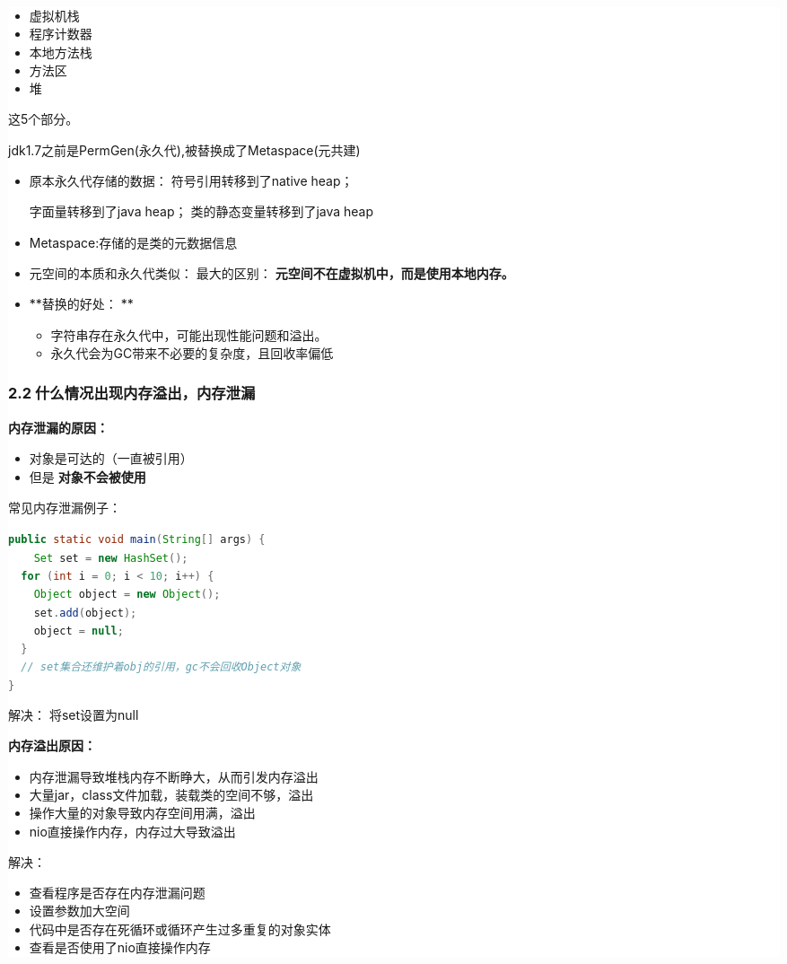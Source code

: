 - 虚拟机栈
- 程序计数器
- 本地方法栈
- 方法区
- 堆

这5个部分。

jdk1.7之前是PermGen(永久代),被替换成了Metaspace(元共建)

- 原本永久代存储的数据： 符号引用转移到了native heap；

  字面量转移到了java heap； 类的静态变量转移到了java heap

- Metaspace:存储的是类的元数据信息

- 元空间的本质和永久代类似： 最大的区别： **元空间不在虚拟机中，而是使用本地内存。**

- **替换的好处： ** 

  - 字符串存在永久代中，可能出现性能问题和溢出。
  - 永久代会为GC带来不必要的复杂度，且回收率偏低

### 2.2 什么情况出现内存溢出，内存泄漏

**内存泄漏的原因：**

- 对象是可达的（一直被引用）
- 但是 **对象不会被使用**

常见内存泄漏例子：

```java
public static void main(String[] args) {
	Set set = new HashSet();
  for (int i = 0; i < 10; i++) {
  	Object object = new Object();
  	set.add(object);
  	object = null;
  }
  // set集合还维护着obj的引用，gc不会回收Object对象
}
```

解决： 将set设置为null



**内存溢出原因：**

- 内存泄漏导致堆栈内存不断睁大，从而引发内存溢出
- 大量jar，class文件加载，装载类的空间不够，溢出
- 操作大量的对象导致内存空间用满，溢出
- nio直接操作内存，内存过大导致溢出

解决：

- 查看程序是否存在内存泄漏问题
- 设置参数加大空间
- 代码中是否存在死循环或循环产生过多重复的对象实体
- 查看是否使用了nio直接操作内存
